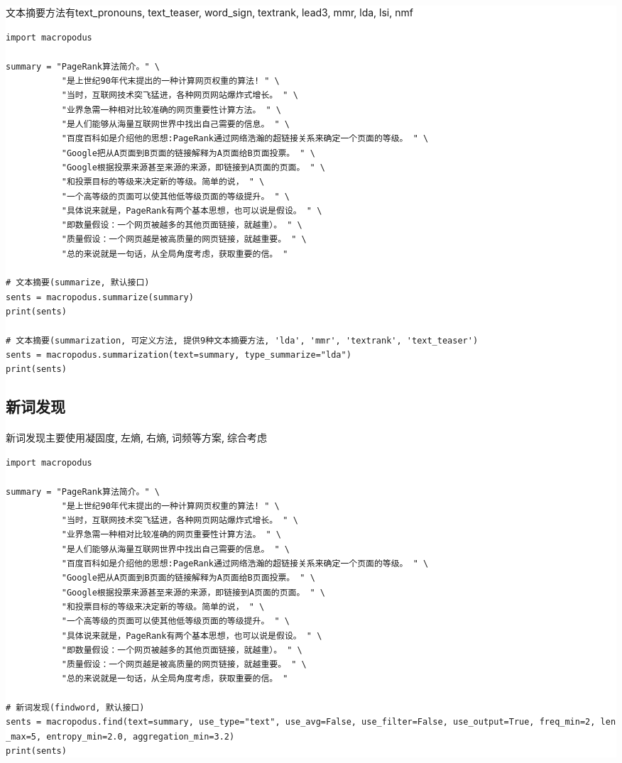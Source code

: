   文本摘要方法有text_pronouns, text_teaser, word_sign, textrank, lead3, mmr, lda, lsi, nmf
```python3
import macropodus

summary = "PageRank算法简介。" \
           "是上世纪90年代末提出的一种计算网页权重的算法! " \
           "当时，互联网技术突飞猛进，各种网页网站爆炸式增长。 " \
           "业界急需一种相对比较准确的网页重要性计算方法。 " \
           "是人们能够从海量互联网世界中找出自己需要的信息。 " \
           "百度百科如是介绍他的思想:PageRank通过网络浩瀚的超链接关系来确定一个页面的等级。 " \
           "Google把从A页面到B页面的链接解释为A页面给B页面投票。 " \
           "Google根据投票来源甚至来源的来源，即链接到A页面的页面。 " \
           "和投票目标的等级来决定新的等级。简单的说， " \
           "一个高等级的页面可以使其他低等级页面的等级提升。 " \
           "具体说来就是，PageRank有两个基本思想，也可以说是假设。 " \
           "即数量假设：一个网页被越多的其他页面链接，就越重）。 " \
           "质量假设：一个网页越是被高质量的网页链接，就越重要。 " \
           "总的来说就是一句话，从全局角度考虑，获取重要的信。 "
           
# 文本摘要(summarize, 默认接口)
sents = macropodus.summarize(summary)
print(sents)

# 文本摘要(summarization, 可定义方法, 提供9种文本摘要方法, 'lda', 'mmr', 'textrank', 'text_teaser')
sents = macropodus.summarization(text=summary, type_summarize="lda")
print(sents)

```


## 新词发现

  新词发现主要使用凝固度, 左熵, 右熵, 词频等方案, 综合考虑
```python3
import macropodus

summary = "PageRank算法简介。" \
           "是上世纪90年代末提出的一种计算网页权重的算法! " \
           "当时，互联网技术突飞猛进，各种网页网站爆炸式增长。 " \
           "业界急需一种相对比较准确的网页重要性计算方法。 " \
           "是人们能够从海量互联网世界中找出自己需要的信息。 " \
           "百度百科如是介绍他的思想:PageRank通过网络浩瀚的超链接关系来确定一个页面的等级。 " \
           "Google把从A页面到B页面的链接解释为A页面给B页面投票。 " \
           "Google根据投票来源甚至来源的来源，即链接到A页面的页面。 " \
           "和投票目标的等级来决定新的等级。简单的说， " \
           "一个高等级的页面可以使其他低等级页面的等级提升。 " \
           "具体说来就是，PageRank有两个基本思想，也可以说是假设。 " \
           "即数量假设：一个网页被越多的其他页面链接，就越重）。 " \
           "质量假设：一个网页越是被高质量的网页链接，就越重要。 " \
           "总的来说就是一句话，从全局角度考虑，获取重要的信。 "
           
# 新词发现(findword, 默认接口)
sents = macropodus.find(text=summary, use_type="text", use_avg=False, use_filter=False, use_output=True, freq_min=2, len_max=5, entropy_min=2.0, aggregation_min=3.2)
print(sents)

```
